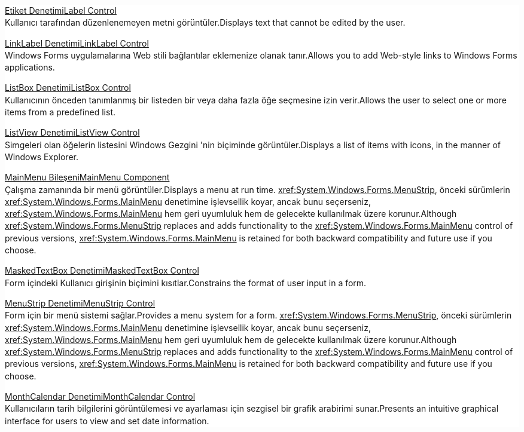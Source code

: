  [<span data-ttu-id="ef5c1-163">Etiket Denetimi</span><span class="sxs-lookup"><span data-stu-id="ef5c1-163">Label Control</span></span>](label-control-windows-forms.md)  
 <span data-ttu-id="ef5c1-164">Kullanıcı tarafından düzenlenemeyen metni görüntüler.</span><span class="sxs-lookup"><span data-stu-id="ef5c1-164">Displays text that cannot be edited by the user.</span></span>  
  
 [<span data-ttu-id="ef5c1-165">LinkLabel Denetimi</span><span class="sxs-lookup"><span data-stu-id="ef5c1-165">LinkLabel Control</span></span>](linklabel-control-windows-forms.md)  
 <span data-ttu-id="ef5c1-166">Windows Forms uygulamalarına Web stili bağlantılar eklemenize olanak tanır.</span><span class="sxs-lookup"><span data-stu-id="ef5c1-166">Allows you to add Web-style links to Windows Forms applications.</span></span>  
  
 [<span data-ttu-id="ef5c1-167">ListBox Denetimi</span><span class="sxs-lookup"><span data-stu-id="ef5c1-167">ListBox Control</span></span>](listbox-control-windows-forms.md)  
 <span data-ttu-id="ef5c1-168">Kullanıcının önceden tanımlanmış bir listeden bir veya daha fazla öğe seçmesine izin verir.</span><span class="sxs-lookup"><span data-stu-id="ef5c1-168">Allows the user to select one or more items from a predefined list.</span></span>  
  
 [<span data-ttu-id="ef5c1-169">ListView Denetimi</span><span class="sxs-lookup"><span data-stu-id="ef5c1-169">ListView Control</span></span>](listview-control-windows-forms.md)  
 <span data-ttu-id="ef5c1-170">Simgeleri olan öğelerin listesini Windows Gezgini 'nin biçiminde görüntüler.</span><span class="sxs-lookup"><span data-stu-id="ef5c1-170">Displays a list of items with icons, in the manner of Windows Explorer.</span></span>  
  
 [<span data-ttu-id="ef5c1-171">MainMenu Bileşeni</span><span class="sxs-lookup"><span data-stu-id="ef5c1-171">MainMenu Component</span></span>](mainmenu-component-windows-forms.md)  
 <span data-ttu-id="ef5c1-172">Çalışma zamanında bir menü görüntüler.</span><span class="sxs-lookup"><span data-stu-id="ef5c1-172">Displays a menu at run time.</span></span> <span data-ttu-id="ef5c1-173"><xref:System.Windows.Forms.MenuStrip>, önceki sürümlerin <xref:System.Windows.Forms.MainMenu> denetimine işlevsellik koyar, ancak bunu seçerseniz, <xref:System.Windows.Forms.MainMenu> hem geri uyumluluk hem de gelecekte kullanılmak üzere korunur.</span><span class="sxs-lookup"><span data-stu-id="ef5c1-173">Although <xref:System.Windows.Forms.MenuStrip> replaces and adds functionality to the <xref:System.Windows.Forms.MainMenu> control of previous versions, <xref:System.Windows.Forms.MainMenu> is retained for both backward compatibility and future use if you choose.</span></span>  
  
 [<span data-ttu-id="ef5c1-174">MaskedTextBox Denetimi</span><span class="sxs-lookup"><span data-stu-id="ef5c1-174">MaskedTextBox Control</span></span>](maskedtextbox-control-windows-forms.md)  
 <span data-ttu-id="ef5c1-175">Form içindeki Kullanıcı girişinin biçimini kısıtlar.</span><span class="sxs-lookup"><span data-stu-id="ef5c1-175">Constrains the format of user input in a form.</span></span>  
  
 [<span data-ttu-id="ef5c1-176">MenuStrip Denetimi</span><span class="sxs-lookup"><span data-stu-id="ef5c1-176">MenuStrip Control</span></span>](menustrip-control-windows-forms.md)  
 <span data-ttu-id="ef5c1-177">Form için bir menü sistemi sağlar.</span><span class="sxs-lookup"><span data-stu-id="ef5c1-177">Provides a menu system for a form.</span></span> <span data-ttu-id="ef5c1-178"><xref:System.Windows.Forms.MenuStrip>, önceki sürümlerin <xref:System.Windows.Forms.MainMenu> denetimine işlevsellik koyar, ancak bunu seçerseniz, <xref:System.Windows.Forms.MainMenu> hem geri uyumluluk hem de gelecekte kullanılmak üzere korunur.</span><span class="sxs-lookup"><span data-stu-id="ef5c1-178">Although <xref:System.Windows.Forms.MenuStrip> replaces and adds functionality to the <xref:System.Windows.Forms.MainMenu> control of previous versions, <xref:System.Windows.Forms.MainMenu> is retained for both backward compatibility and future use if you choose.</span></span>  
  
 [<span data-ttu-id="ef5c1-179">MonthCalendar Denetimi</span><span class="sxs-lookup"><span data-stu-id="ef5c1-179">MonthCalendar Control</span></span>](monthcalendar-control-windows-forms.md)  
 <span data-ttu-id="ef5c1-180">Kullanıcıların tarih bilgilerini görüntülemesi ve ayarlaması için sezgisel bir grafik arabirimi sunar.</span><span class="sxs-lookup"><span data-stu-id="ef5c1-180">Presents an intuitive graphical interface for users to view and set date information.</span></span>  
  